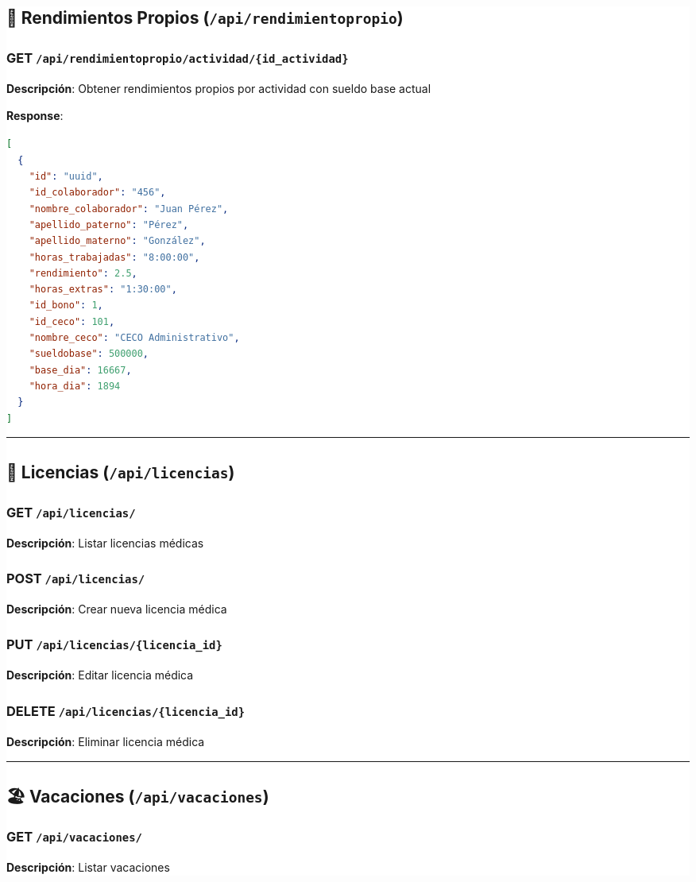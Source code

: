 
## 🎯 Rendimientos Propios (`/api/rendimientopropio`)

### GET `/api/rendimientopropio/actividad/{id_actividad}`
**Descripción**: Obtener rendimientos propios por actividad con sueldo base actual

**Response**:
```json
[
  {
    "id": "uuid",
    "id_colaborador": "456",
    "nombre_colaborador": "Juan Pérez",
    "apellido_paterno": "Pérez",
    "apellido_materno": "González",
    "horas_trabajadas": "8:00:00",
    "rendimiento": 2.5,
    "horas_extras": "1:30:00",
    "id_bono": 1,
    "id_ceco": 101,
    "nombre_ceco": "CECO Administrativo",
    "sueldobase": 500000,
    "base_dia": 16667,
    "hora_dia": 1894
  }
]
```

---

## 🏥 Licencias (`/api/licencias`)

### GET `/api/licencias/`
**Descripción**: Listar licencias médicas

### POST `/api/licencias/`
**Descripción**: Crear nueva licencia médica

### PUT `/api/licencias/{licencia_id}`
**Descripción**: Editar licencia médica

### DELETE `/api/licencias/{licencia_id}`
**Descripción**: Eliminar licencia médica

---

## 🏖️ Vacaciones (`/api/vacaciones`)

### GET `/api/vacaciones/`
**Descripción**: Listar vacaciones
